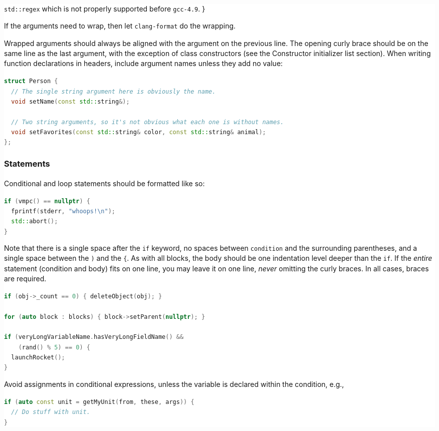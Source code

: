 ```std::regex``` which is not properly supported before ```gcc-4.9```.
}

If the arguments need to wrap, then let `clang-format` do the wrapping.

Wrapped arguments should always be aligned with the argument on the previous
line. The opening curly brace should be on the same line as the last argument,
with the exception of class constructors (see the Constructor initializer list
section). When writing function declarations in headers, include argument names
unless they add no value:

```cpp
struct Person {
  // The single string argument here is obviously the name.
  void setName(const std::string&);

  // Two string arguments, so it's not obvious what each one is without names.
  void setFavorites(const std::string& color, const std::string& animal);
};
```

### Statements ###

Conditional and loop statements should be formatted like so:

```cpp
if (vmpc() == nullptr) {
  fprintf(stderr, "whoops!\n");
  std::abort();
}
```

Note that there is a single space after the `if` keyword, no spaces between
`condition` and the surrounding parentheses, and a single space between the `)`
and the `{`. As with all blocks, the body should be one indentation level
deeper than the `if`. If the *entire* statement (condition and body) fits on
one line, you may leave it on one line, *never* omitting the curly braces.
In all cases, braces are required.

```cpp
if (obj->_count == 0) { deleteObject(obj); }

for (auto block : blocks) { block->setParent(nullptr); }

if (veryLongVariableName.hasVeryLongFieldName() &&
    (rand() % 5) == 0) {
  launchRocket();
}
```

Avoid assignments in conditional expressions, unless the variable is declared
within the condition, e.g.,

```cpp
if (auto const unit = getMyUnit(from, these, args)) {
  // Do stuff with unit.
}
```
